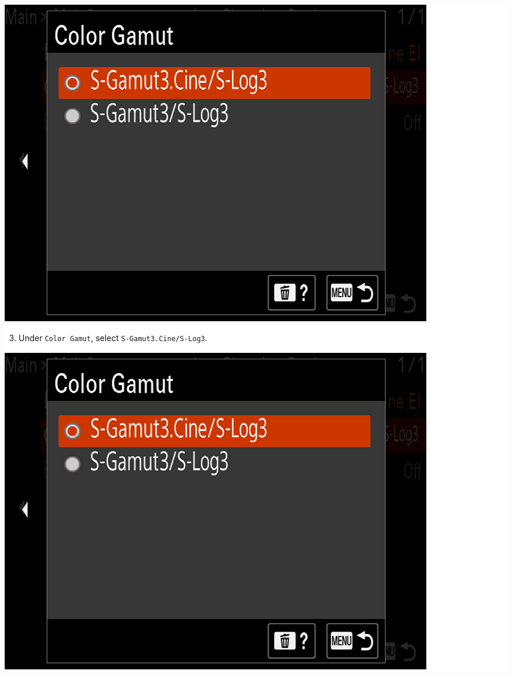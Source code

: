 ![Gamut](FX30/05-S-Gamut2-S-Log3.png "Gamut")

3. Under `Color Gamut`, select `S-Gamut3.Cine/S-Log3`.

![Gamut](FX30/05-S-Gamut2-S-Log3.png "Gamut")
